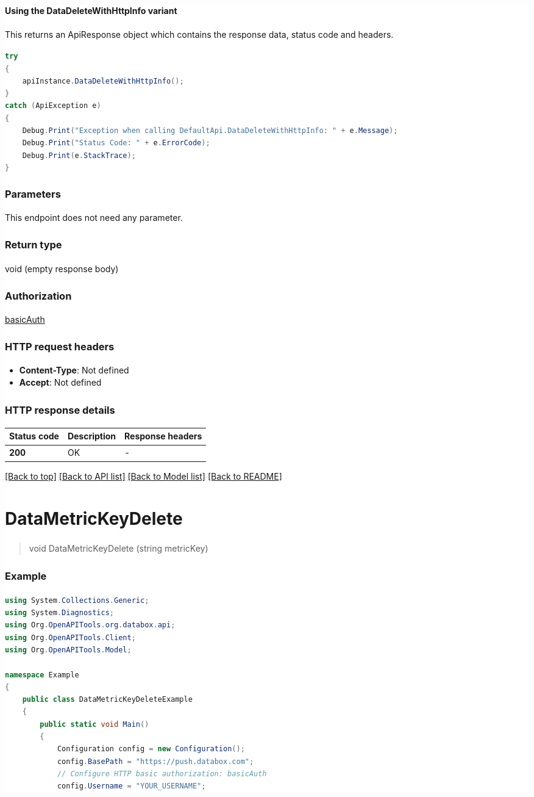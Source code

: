 #### Using the DataDeleteWithHttpInfo variant
This returns an ApiResponse object which contains the response data, status code and headers.

```csharp
try
{
    apiInstance.DataDeleteWithHttpInfo();
}
catch (ApiException e)
{
    Debug.Print("Exception when calling DefaultApi.DataDeleteWithHttpInfo: " + e.Message);
    Debug.Print("Status Code: " + e.ErrorCode);
    Debug.Print(e.StackTrace);
}
```

### Parameters
This endpoint does not need any parameter.
### Return type

void (empty response body)

### Authorization

[basicAuth](../README.md#basicAuth)

### HTTP request headers

 - **Content-Type**: Not defined
 - **Accept**: Not defined


### HTTP response details
| Status code | Description | Response headers |
|-------------|-------------|------------------|
| **200** | OK |  -  |

[[Back to top]](#) [[Back to API list]](../README.md#documentation-for-api-endpoints) [[Back to Model list]](../README.md#documentation-for-models) [[Back to README]](../README.md)

<a id="datametrickeydelete"></a>
# **DataMetricKeyDelete**
> void DataMetricKeyDelete (string metricKey)



### Example
```csharp
using System.Collections.Generic;
using System.Diagnostics;
using Org.OpenAPITools.org.databox.api;
using Org.OpenAPITools.Client;
using Org.OpenAPITools.Model;

namespace Example
{
    public class DataMetricKeyDeleteExample
    {
        public static void Main()
        {
            Configuration config = new Configuration();
            config.BasePath = "https://push.databox.com";
            // Configure HTTP basic authorization: basicAuth
            config.Username = "YOUR_USERNAME";
```
